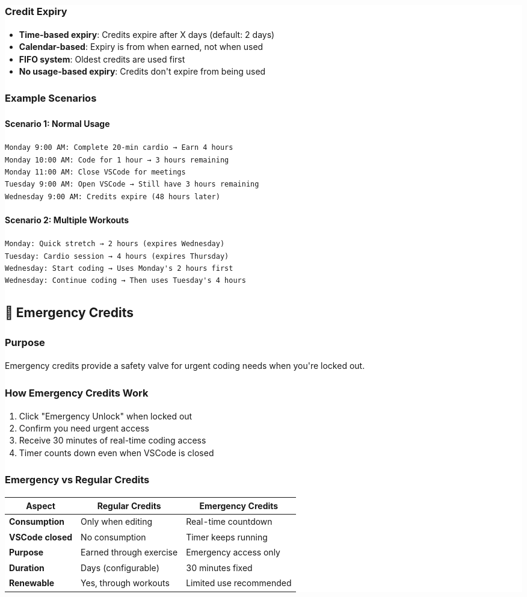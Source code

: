 ### Credit Expiry

- **Time-based expiry**: Credits expire after X days (default: 2 days)
- **Calendar-based**: Expiry is from when earned, not when used
- **FIFO system**: Oldest credits are used first
- **No usage-based expiry**: Credits don't expire from being used

### Example Scenarios

#### Scenario 1: Normal Usage

```
Monday 9:00 AM: Complete 20-min cardio → Earn 4 hours
Monday 10:00 AM: Code for 1 hour → 3 hours remaining
Monday 11:00 AM: Close VSCode for meetings
Tuesday 9:00 AM: Open VSCode → Still have 3 hours remaining
Wednesday 9:00 AM: Credits expire (48 hours later)
```

#### Scenario 2: Multiple Workouts

```
Monday: Quick stretch → 2 hours (expires Wednesday)
Tuesday: Cardio session → 4 hours (expires Thursday)
Wednesday: Start coding → Uses Monday's 2 hours first
Wednesday: Continue coding → Then uses Tuesday's 4 hours
```

## 🚨 Emergency Credits

### Purpose

Emergency credits provide a safety valve for urgent coding needs when you're locked out.

### How Emergency Credits Work

1. Click "Emergency Unlock" when locked out
2. Confirm you need urgent access
3. Receive 30 minutes of real-time coding access
4. Timer counts down even when VSCode is closed

### Emergency vs Regular Credits

| Aspect            | Regular Credits         | Emergency Credits       |
| ----------------- | ----------------------- | ----------------------- |
| **Consumption**   | Only when editing       | Real-time countdown     |
| **VSCode closed** | No consumption          | Timer keeps running     |
| **Purpose**       | Earned through exercise | Emergency access only   |
| **Duration**      | Days (configurable)     | 30 minutes fixed        |
| **Renewable**     | Yes, through workouts   | Limited use recommended |
